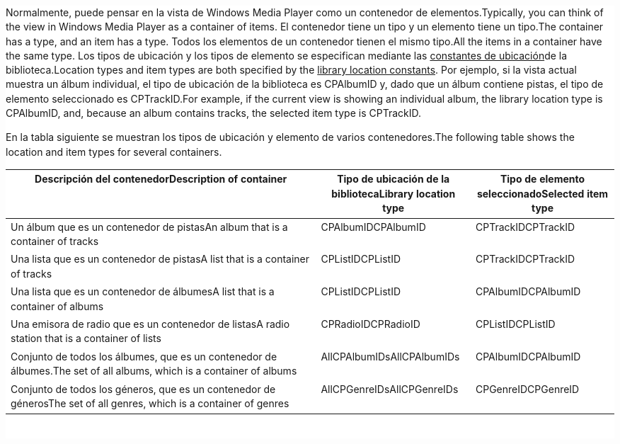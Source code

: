 <span data-ttu-id="b40da-123">Normalmente, puede pensar en la vista de Windows Media Player como un contenedor de elementos.</span><span class="sxs-lookup"><span data-stu-id="b40da-123">Typically, you can think of the view in Windows Media Player as a container of items.</span></span> <span data-ttu-id="b40da-124">El contenedor tiene un tipo y un elemento tiene un tipo.</span><span class="sxs-lookup"><span data-stu-id="b40da-124">The container has a type, and an item has a type.</span></span> <span data-ttu-id="b40da-125">Todos los elementos de un contenedor tienen el mismo tipo.</span><span class="sxs-lookup"><span data-stu-id="b40da-125">All the items in a container have the same type.</span></span> <span data-ttu-id="b40da-126">Los tipos de ubicación y los tipos de elemento se especifican mediante las [constantes de ubicación](library-location-constants.md)de la biblioteca.</span><span class="sxs-lookup"><span data-stu-id="b40da-126">Location types and item types are both specified by the [library location constants](library-location-constants.md).</span></span> <span data-ttu-id="b40da-127">Por ejemplo, si la vista actual muestra un álbum individual, el tipo de ubicación de la biblioteca es CPAlbumID y, dado que un álbum contiene pistas, el tipo de elemento seleccionado es CPTrackID.</span><span class="sxs-lookup"><span data-stu-id="b40da-127">For example, if the current view is showing an individual album, the library location type is CPAlbumID, and, because an album contains tracks, the selected item type is CPTrackID.</span></span>

<span data-ttu-id="b40da-128">En la tabla siguiente se muestran los tipos de ubicación y elemento de varios contenedores.</span><span class="sxs-lookup"><span data-stu-id="b40da-128">The following table shows the location and item types for several containers.</span></span>



| <span data-ttu-id="b40da-129">Descripción del contenedor</span><span class="sxs-lookup"><span data-stu-id="b40da-129">Description of container</span></span>                              | <span data-ttu-id="b40da-130">Tipo de ubicación de la biblioteca</span><span class="sxs-lookup"><span data-stu-id="b40da-130">Library location type</span></span> | <span data-ttu-id="b40da-131">Tipo de elemento seleccionado</span><span class="sxs-lookup"><span data-stu-id="b40da-131">Selected item type</span></span> |
|-------------------------------------------------------|-----------------------|--------------------|
| <span data-ttu-id="b40da-132">Un álbum que es un contenedor de pistas</span><span class="sxs-lookup"><span data-stu-id="b40da-132">An album that is a container of tracks</span></span>                | <span data-ttu-id="b40da-133">CPAlbumID</span><span class="sxs-lookup"><span data-stu-id="b40da-133">CPAlbumID</span></span>             | <span data-ttu-id="b40da-134">CPTrackID</span><span class="sxs-lookup"><span data-stu-id="b40da-134">CPTrackID</span></span>          |
| <span data-ttu-id="b40da-135">Una lista que es un contenedor de pistas</span><span class="sxs-lookup"><span data-stu-id="b40da-135">A list that is a container of tracks</span></span>                  | <span data-ttu-id="b40da-136">CPListID</span><span class="sxs-lookup"><span data-stu-id="b40da-136">CPListID</span></span>              | <span data-ttu-id="b40da-137">CPTrackID</span><span class="sxs-lookup"><span data-stu-id="b40da-137">CPTrackID</span></span>          |
| <span data-ttu-id="b40da-138">Una lista que es un contenedor de álbumes</span><span class="sxs-lookup"><span data-stu-id="b40da-138">A list that is a container of albums</span></span>                  | <span data-ttu-id="b40da-139">CPListID</span><span class="sxs-lookup"><span data-stu-id="b40da-139">CPListID</span></span>              | <span data-ttu-id="b40da-140">CPAlbumID</span><span class="sxs-lookup"><span data-stu-id="b40da-140">CPAlbumID</span></span>          |
| <span data-ttu-id="b40da-141">Una emisora de radio que es un contenedor de listas</span><span class="sxs-lookup"><span data-stu-id="b40da-141">A radio station that is a container of lists</span></span>          | <span data-ttu-id="b40da-142">CPRadioID</span><span class="sxs-lookup"><span data-stu-id="b40da-142">CPRadioID</span></span>             | <span data-ttu-id="b40da-143">CPListID</span><span class="sxs-lookup"><span data-stu-id="b40da-143">CPListID</span></span>           |
| <span data-ttu-id="b40da-144">Conjunto de todos los álbumes, que es un contenedor de álbumes.</span><span class="sxs-lookup"><span data-stu-id="b40da-144">The set of all albums, which is a container of albums</span></span> | <span data-ttu-id="b40da-145">AllCPAlbumIDs</span><span class="sxs-lookup"><span data-stu-id="b40da-145">AllCPAlbumIDs</span></span>         | <span data-ttu-id="b40da-146">CPAlbumID</span><span class="sxs-lookup"><span data-stu-id="b40da-146">CPAlbumID</span></span>          |
| <span data-ttu-id="b40da-147">Conjunto de todos los géneros, que es un contenedor de géneros</span><span class="sxs-lookup"><span data-stu-id="b40da-147">The set of all genres, which is a container of genres</span></span> | <span data-ttu-id="b40da-148">AllCPGenreIDs</span><span class="sxs-lookup"><span data-stu-id="b40da-148">AllCPGenreIDs</span></span>         | <span data-ttu-id="b40da-149">CPGenreID</span><span class="sxs-lookup"><span data-stu-id="b40da-149">CPGenreID</span></span>          |



 
